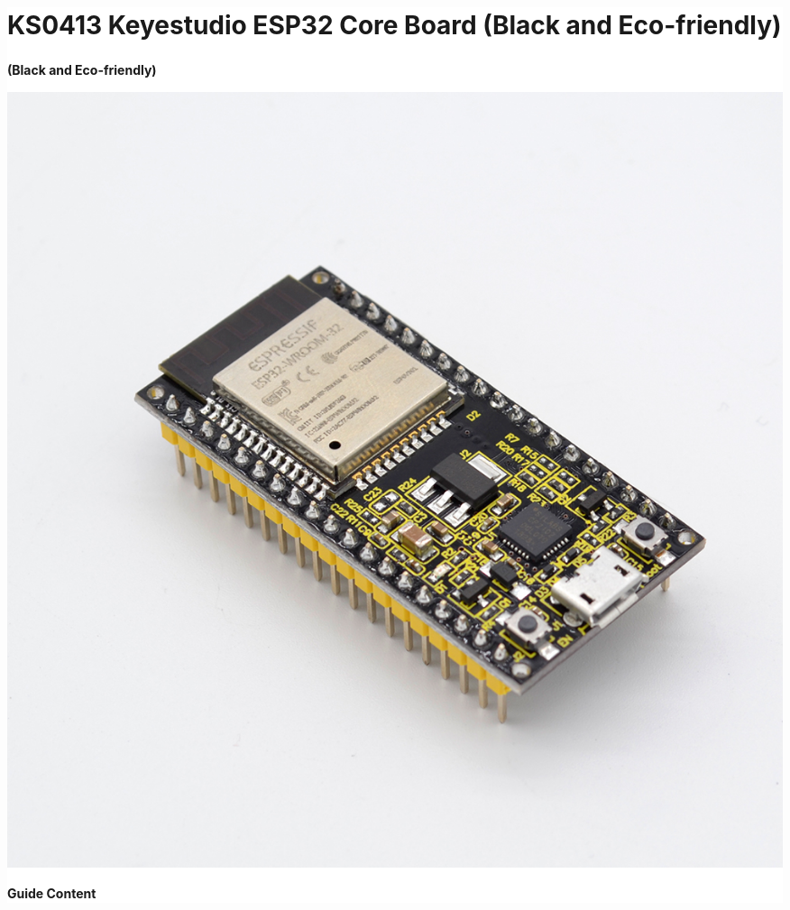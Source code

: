 # **KS0413 Keyestudio ESP32 Core Board (Black and Eco-friendly)**

**(Black and Eco-friendly)**

![](media/614fd66481786b40161648590b3069d0.jpeg)

**Guide Content**
